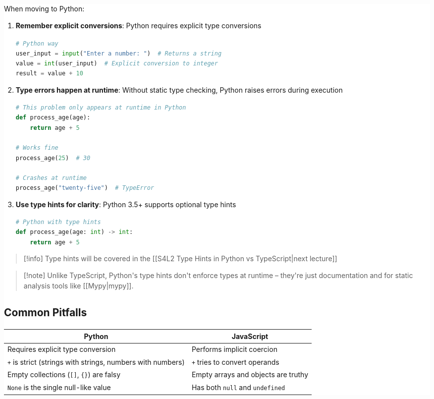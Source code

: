 When moving to Python:

1. **Remember explicit conversions**: Python requires explicit type conversions
    
    ```python
    # Python way
    user_input = input("Enter a number: ")  # Returns a string
    value = int(user_input)  # Explicit conversion to integer
    result = value + 10
    ```
    
2. **Type errors happen at runtime**: Without static type checking, Python raises errors during execution
    
    ```python
    # This problem only appears at runtime in Python
    def process_age(age):
        return age + 5
        
    # Works fine
    process_age(25)  # 30
    
    # Crashes at runtime
    process_age("twenty-five")  # TypeError
    ```
    
3. **Use type hints for clarity**: Python 3.5+ supports optional type hints
    
    ```python
    # Python with type hints
    def process_age(age: int) -> int:
        return age + 5
    ```

>[!info] Type hints will be covered in the [[S4L2 Type Hints in Python vs TypeScript|next lecture]]

> [!note] Unlike TypeScript, Python's type hints don't enforce types at runtime – they're just documentation and for static analysis tools like [[Mypy|mypy]].

## Common Pitfalls

|Python|JavaScript|
|---|---|
|Requires explicit type conversion|Performs implicit coercion|
|`+` is strict (strings with strings, numbers with numbers)|`+` tries to convert operands|
|Empty collections (`[]`, `{}`) are falsy|Empty arrays and objects are truthy|
|`None` is the single null-like value|Has both `null` and `undefined`|
